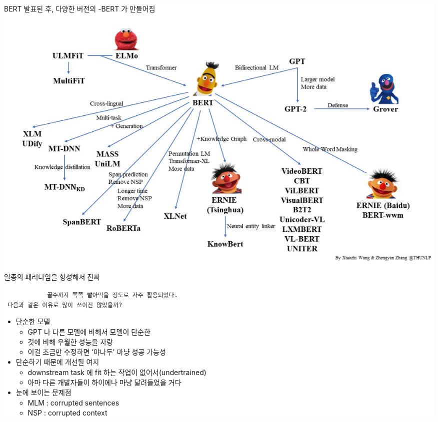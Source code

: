 BERT 발표된 후, 다양한 버전의 -BERT 가 만들어짐

![BERT.jpeg](source/BERT.jpeg)

일종의 패러다임을 형성해서 진짜

                골수까지 쪽쪽 빨아먹을 정도로 자주 활용되었다.
     다음과 같은 이유로 많이 쓰이진 않았을까?

- 단순한 모델
    - GPT 나 다른 모델에 비해서 모델이 단순한
    - 것에 비해 우월한 성능을 자랑
    - 이걸 조금만 수정하면 ‘야나두' 마냥 성공 가능성
- 단순하기 때문에 개선될 여지
    - downstream task 에 fit 하는 작업이 없어서(undertrained)
    - 아마 다른 개발자들이 하이에나 마냥 달려들었을 거다
- 눈에 보이는 문제점
    - MLM : corrupted sentences
    - NSP : corrupted context
    

